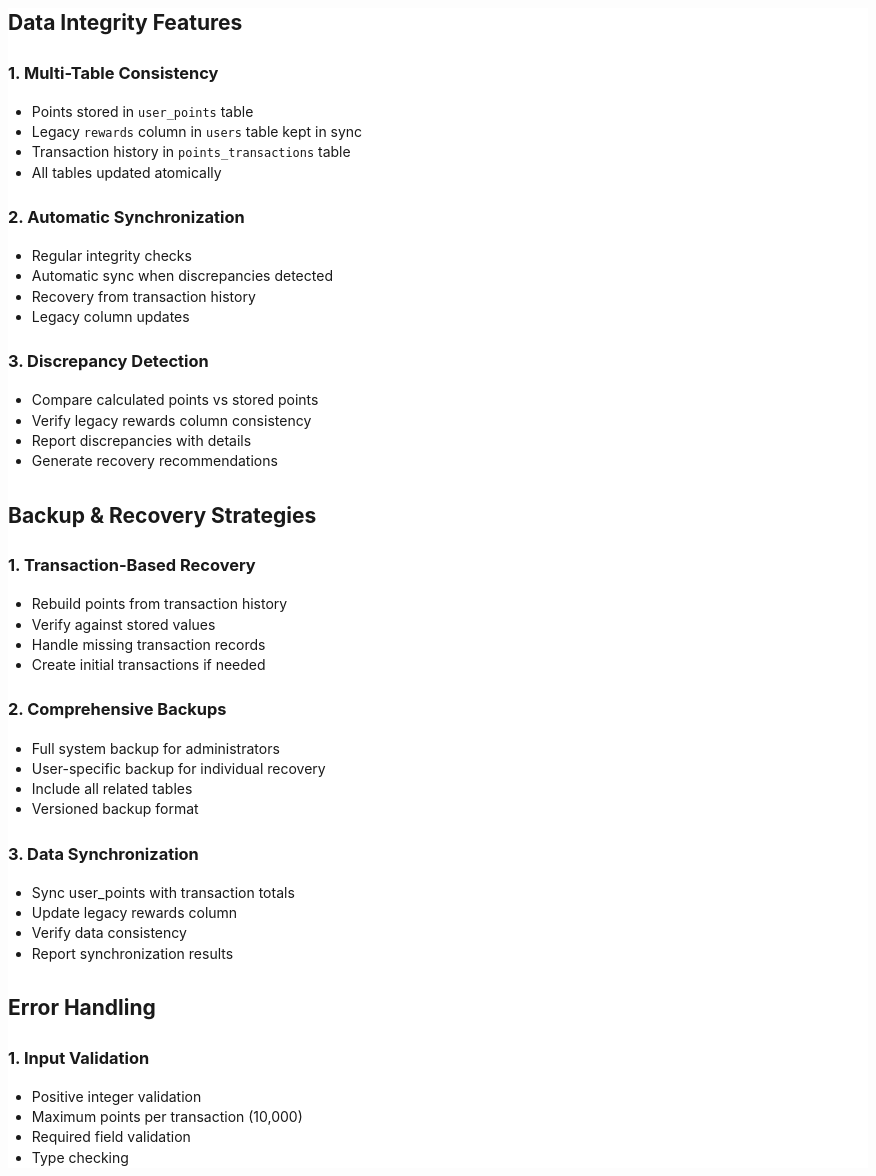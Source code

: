 ## Data Integrity Features

### 1. **Multi-Table Consistency**
- Points stored in `user_points` table
- Legacy `rewards` column in `users` table kept in sync
- Transaction history in `points_transactions` table
- All tables updated atomically

### 2. **Automatic Synchronization**
- Regular integrity checks
- Automatic sync when discrepancies detected
- Recovery from transaction history
- Legacy column updates

### 3. **Discrepancy Detection**
- Compare calculated points vs stored points
- Verify legacy rewards column consistency
- Report discrepancies with details
- Generate recovery recommendations

## Backup & Recovery Strategies

### 1. **Transaction-Based Recovery**
- Rebuild points from transaction history
- Verify against stored values
- Handle missing transaction records
- Create initial transactions if needed

### 2. **Comprehensive Backups**
- Full system backup for administrators
- User-specific backup for individual recovery
- Include all related tables
- Versioned backup format

### 3. **Data Synchronization**
- Sync user_points with transaction totals
- Update legacy rewards column
- Verify data consistency
- Report synchronization results

## Error Handling

### 1. **Input Validation**
- Positive integer validation
- Maximum points per transaction (10,000)
- Required field validation
- Type checking
